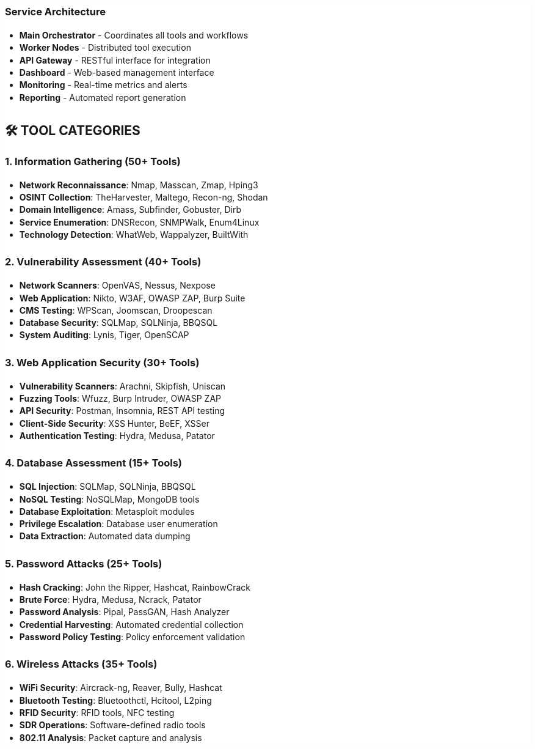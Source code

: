 ### **Service Architecture**
- **Main Orchestrator** - Coordinates all tools and workflows
- **Worker Nodes** - Distributed tool execution
- **API Gateway** - RESTful interface for integration
- **Dashboard** - Web-based management interface
- **Monitoring** - Real-time metrics and alerts
- **Reporting** - Automated report generation

## 🛠️ TOOL CATEGORIES

### 1. **Information Gathering (50+ Tools)**
- **Network Reconnaissance**: Nmap, Masscan, Zmap, Hping3
- **OSINT Collection**: TheHarvester, Maltego, Recon-ng, Shodan
- **Domain Intelligence**: Amass, Subfinder, Gobuster, Dirb
- **Service Enumeration**: DNSRecon, SNMPWalk, Enum4Linux
- **Technology Detection**: WhatWeb, Wappalyzer, BuiltWith

### 2. **Vulnerability Assessment (40+ Tools)**
- **Network Scanners**: OpenVAS, Nessus, Nexpose
- **Web Application**: Nikto, W3AF, OWASP ZAP, Burp Suite
- **CMS Testing**: WPScan, Joomscan, Droopescan
- **Database Security**: SQLMap, SQLNinja, BBQSQL
- **System Auditing**: Lynis, Tiger, OpenSCAP

### 3. **Web Application Security (30+ Tools)**
- **Vulnerability Scanners**: Arachni, Skipfish, Uniscan
- **Fuzzing Tools**: Wfuzz, Burp Intruder, OWASP ZAP
- **API Security**: Postman, Insomnia, REST API testing
- **Client-Side Security**: XSS Hunter, BeEF, XSSer
- **Authentication Testing**: Hydra, Medusa, Patator

### 4. **Database Assessment (15+ Tools)**
- **SQL Injection**: SQLMap, SQLNinja, BBQSQL
- **NoSQL Testing**: NoSQLMap, MongoDB tools
- **Database Exploitation**: Metasploit modules
- **Privilege Escalation**: Database user enumeration
- **Data Extraction**: Automated data dumping

### 5. **Password Attacks (25+ Tools)**
- **Hash Cracking**: John the Ripper, Hashcat, RainbowCrack
- **Brute Force**: Hydra, Medusa, Ncrack, Patator
- **Password Analysis**: Pipal, PassGAN, Hash Analyzer
- **Credential Harvesting**: Automated credential collection
- **Password Policy Testing**: Policy enforcement validation

### 6. **Wireless Attacks (35+ Tools)**
- **WiFi Security**: Aircrack-ng, Reaver, Bully, Hashcat
- **Bluetooth Testing**: Bluetoothctl, Hcitool, L2ping
- **RFID Security**: RFID tools, NFC testing
- **SDR Operations**: Software-defined radio tools
- **802.11 Analysis**: Packet capture and analysis
